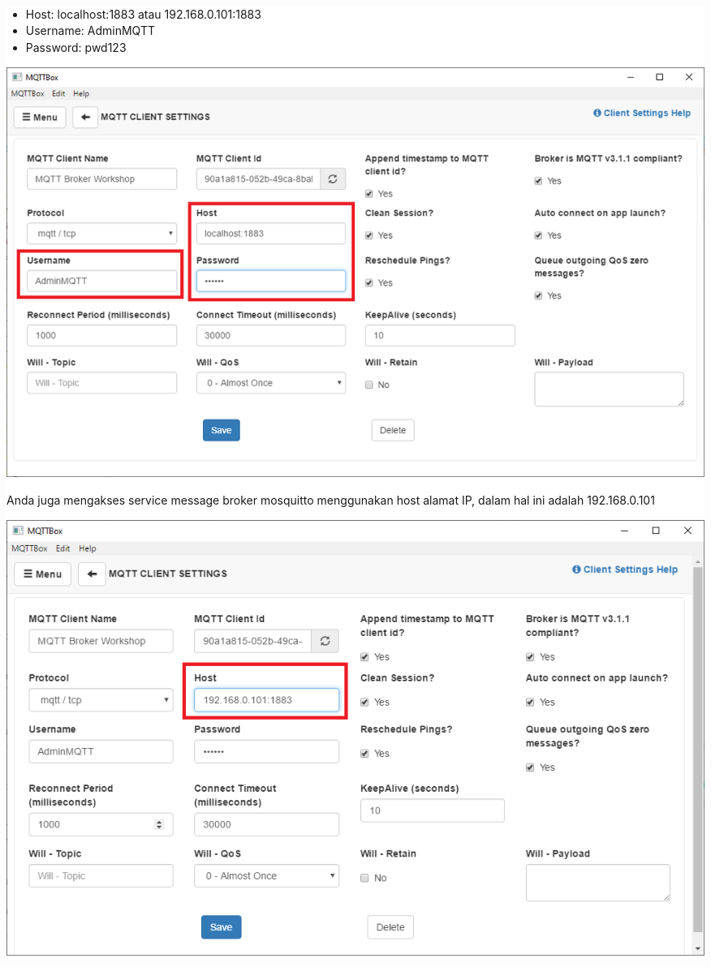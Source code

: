 * Host: localhost:1883 atau 192.168.0.101:1883
* Username: AdminMQTT
* Password: pwd123

![Akses mosquitto dengan user, password dan localhost](../.gitbook/assets/20%20%281%29.png)

Anda juga mengakses service message broker mosquitto menggunakan host alamat IP, dalam hal ini adalah 192.168.0.101

![Akses mosquitto dengan user, password dan ip:192.168.0.101:1883](../.gitbook/assets/20a%20%281%29.png)
